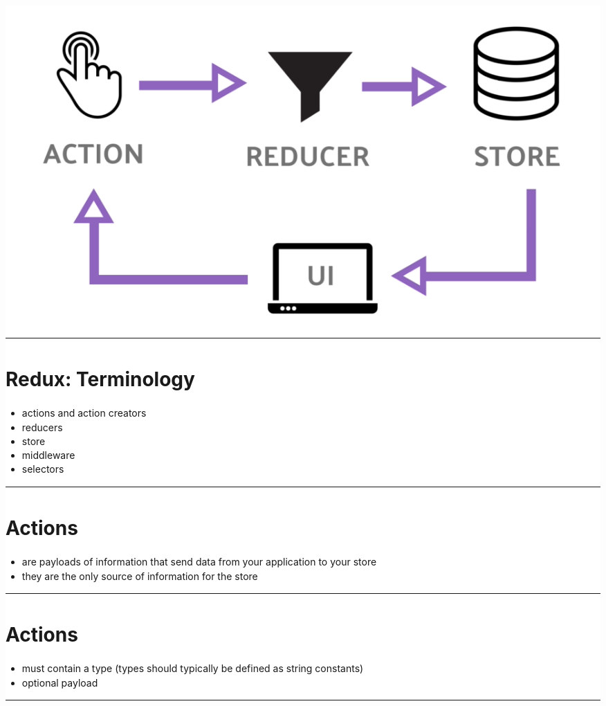 ![](./assets/redux-flow.png)

---

# Redux: Terminology

- actions and action creators
- reducers
- store
- middleware
- selectors

---

# Actions

- are payloads of information that send data from your application to your store
- they are the only source of information for the store

---

# Actions

- must contain a type (types should typically be defined as string constants)
- optional payload

---
